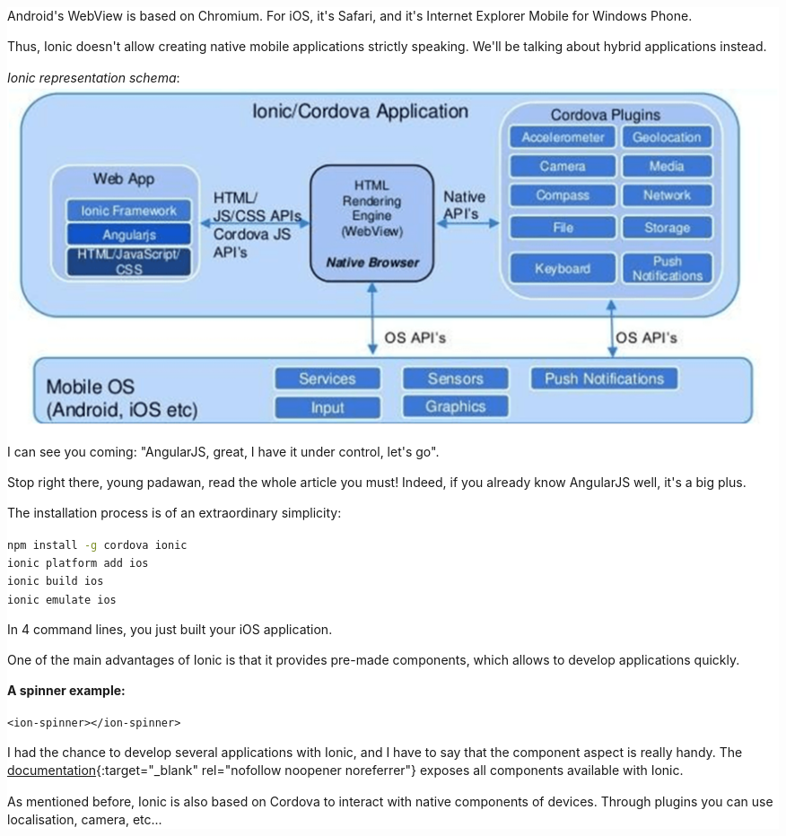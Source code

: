 Android's WebView is based on Chromium. For iOS, it's Safari, and it's Internet Explorer Mobile for Windows Phone.

Thus, Ionic doesn't allow creating native mobile applications strictly speaking. We'll be talking about hybrid applications instead.

*Ionic representation schema*:![schema1](/assets/2017-01-12-mobile-development-start/Schema1.png)

I can see you coming: "AngularJS, great, I have it under control, let's go".

Stop right there, young padawan, read the whole article you must!
Indeed, if you already know AngularJS well, it's a big plus.

The installation process is of an extraordinary simplicity:

```sh
npm install -g cordova ionic
ionic platform add ios
ionic build ios
ionic emulate ios
```

In 4 command lines, you just built your iOS application.

One of the main advantages of Ionic is that it provides pre-made components, which allows to develop applications quickly.

**A spinner example:**

```
<ion-spinner></ion-spinner>
```

I had the chance to develop several applications with Ionic, and I have to say that the component aspect is really handy. The [documentation](http://ionicframework.com/docs/){:target="_blank" rel="nofollow noopener noreferrer"} exposes all components available with Ionic.

As mentioned before, Ionic is also based on Cordova to interact with native components of devices. Through plugins you can use localisation, camera, etc...
